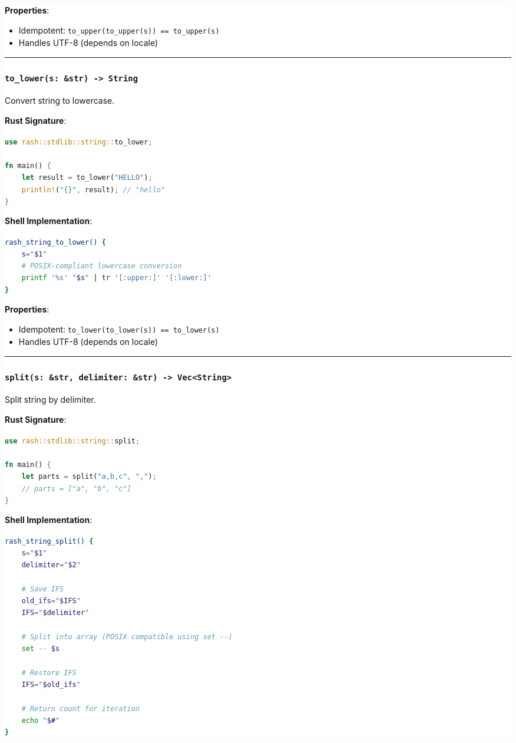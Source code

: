 **Properties**:
- Idempotent: `to_upper(to_upper(s)) == to_upper(s)`
- Handles UTF-8 (depends on locale)

---

### `to_lower(s: &str) -> String`
Convert string to lowercase.

**Rust Signature**:
```rust
use rash::stdlib::string::to_lower;

fn main() {
    let result = to_lower("HELLO");
    println!("{}", result); // "hello"
}
```

**Shell Implementation**:
```sh
rash_string_to_lower() {
    s="$1"
    # POSIX-compliant lowercase conversion
    printf '%s' "$s" | tr '[:upper:]' '[:lower:]'
}
```

**Properties**:
- Idempotent: `to_lower(to_lower(s)) == to_lower(s)`
- Handles UTF-8 (depends on locale)

---

### `split(s: &str, delimiter: &str) -> Vec<String>`
Split string by delimiter.

**Rust Signature**:
```rust
use rash::stdlib::string::split;

fn main() {
    let parts = split("a,b,c", ",");
    // parts = ["a", "b", "c"]
}
```

**Shell Implementation**:
```sh
rash_string_split() {
    s="$1"
    delimiter="$2"

    # Save IFS
    old_ifs="$IFS"
    IFS="$delimiter"

    # Split into array (POSIX compatible using set --)
    set -- $s

    # Restore IFS
    IFS="$old_ifs"

    # Return count for iteration
    echo "$#"
}
```
